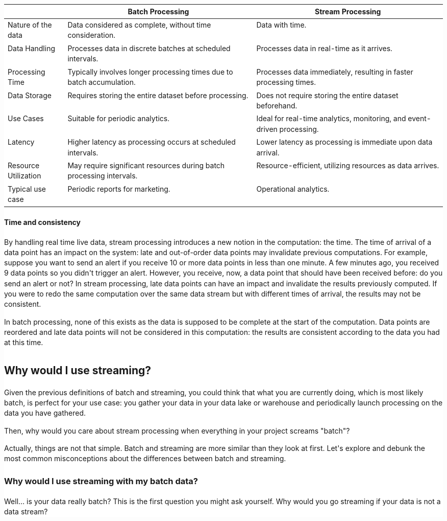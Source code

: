 
|              | **Batch Processing**                                                                                      | **Stream Processing** |
|--------------------|-------------------------------------------------------------------------------------------------------|-----|
| Nature of the data | Data considered as complete, without time consideration.     | Data with time. |
| Data Handling     | Processes data in discrete batches at scheduled intervals.    | Processes data in real-time as it arrives. |
| Processing Time   | Typically involves longer processing times due to batch accumulation.  | Processes data immediately, resulting in faster processing times. |
| Data Storage      | Requires storing the entire dataset before processing.   | Does not require storing the entire dataset beforehand.   |
| Use Cases         | Suitable for periodic analytics.  | Ideal for real-time analytics, monitoring, and event-driven processing. |
| Latency           | Higher latency as processing occurs at scheduled intervals.  | Lower latency as processing is immediate upon data arrival.   |
| Resource Utilization | May require significant resources during batch processing intervals.   | Resource-efficient, utilizing resources as data arrives.    |
| Typical use case  | Periodic reports for marketing.  | Operational analytics.  |

#### Time and consistency

By handling real time live data, stream processing introduces a new notion in the computation: the time.
The time of arrival of a data point has an impact on the system: late and out-of-order data points may invalidate previous computations.
For example, suppose you want to send an alert if you receive 10 or more data points in less than one minute.
A few minutes ago, you received 9 data points so you didn't trigger an alert. However, you receive, now, a data point that should have been received before: do you send an alert or not?
In stream processing, late data points can have an impact and invalidate the results previously computed.
If you were to redo the same computation over the same data stream but with different times of arrival, the results may not be consistent.

In batch processing, none of this exists as the data is supposed to be complete at the start of the computation.
Data points are reordered and late data points will not be considered in this computation: the results are consistent according to the data you had at this time.


## Why would I use streaming?
Given the previous definitions of batch and streaming, you could think that what you are currently doing, which is most likely batch, is perfect for your use case: you gather your data in your data lake or warehouse and periodically launch processing on the data you have gathered.


Then, why would you care about stream processing when everything in your project screams "batch"?

Actually, things are not that simple. Batch and streaming are more similar than they look at first.
Let's explore and debunk the most common misconceptions about the differences between batch and streaming.

### Why would I use streaming with my batch data?
Well… is your data really batch?
This is the first question you might ask yourself. Why would you go streaming if your data is not a data stream?
